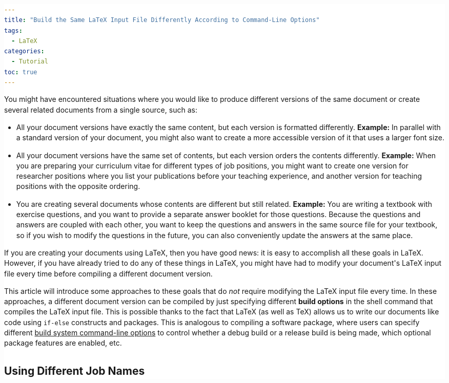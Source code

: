 ```yaml
---
title: "Build the Same LaTeX Input File Differently According to Command-Line Options"
tags:
  - LaTeX
categories:
  - Tutorial
toc: true
---
```


You might have encountered situations where you would like to produce different
versions of the same document or create several related documents from a single
source, such as:

- All your document versions have exactly the same content, but each version
  is formatted differently.  **Example:** In parallel with a standard version
  of your document, you might also want to create a more accessible version of
  it that uses a larger font size.

- All your document versions have the same set of contents, but each version
  orders the contents differently.  **Example:** When you are preparing your
  curriculum vitae for different types of job positions, you might want to
  create one version for researcher positions where you list your publications
  before your teaching experience, and another version for teaching positions
  with the opposite ordering.

- You are creating several documents whose contents are different but still
  related.  **Example:** You are writing a textbook with exercise questions,
  and you want to provide a separate answer booklet for those questions.
  Because the questions and answers are coupled with each other, you want to
  keep the questions and answers in the same source file for your textbook, so
  if you wish to modify the questions in the future, you can also conveniently
  update the answers at the same place.

If you are creating your documents using LaTeX, then you have good news: it is
easy to accomplish all these goals in LaTeX.  However, if you have already
tried to do any of these things in LaTeX, you might have had to modify your
document's LaTeX input file every time before compiling a different document
version.

This article will introduce some approaches to these goals that do *not*
require modifying the LaTeX input file every time.  In these approaches, a
different document version can be compiled by just specifying different **build
options** in the shell command that compiles the LaTeX input file.  This is
possible thanks to the fact that LaTeX (as well as TeX) allows us to write our
documents like code using `if-else` constructs and packages.  This is analogous
to compiling a software package, where users can specify different [build
system command-line options] to control whether a debug build or a release
build is being made, which optional package features are enabled, etc.

[build system command-line options]: https://mesonbuild.com/Commands.html#configure

## Using Different Job Names


[Latexmk]: https://ctan.org/pkg/latexmk/
[jobname-suffix]: https://ctan.org/pkg/jobname-suffix
[jobname-suffix-docs]: http://mirrors.ctan.org/macros/latex/contrib/jobname-suffix/jobname-suffix.pdf
[control sequences]: https://en.wikibooks.org/wiki/TeX/definition/control_sequence